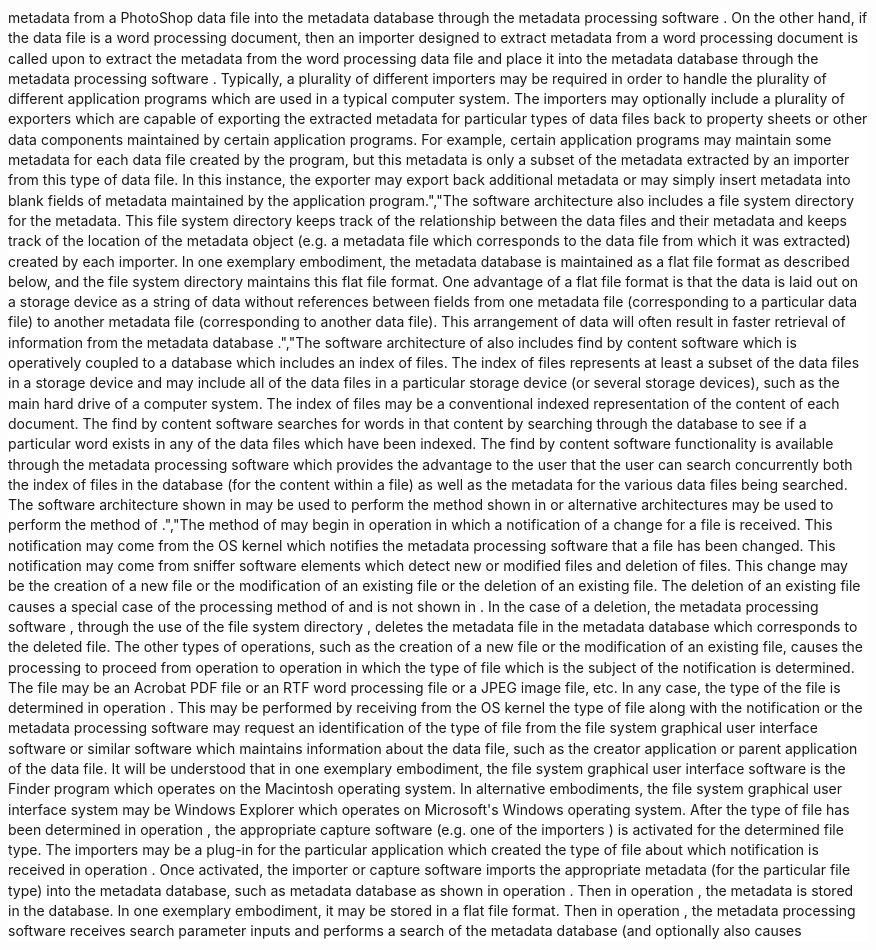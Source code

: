 metadata from a PhotoShop data file into the metadata database  through the metadata processing software . On the other hand, if the data file is a word processing document, then an importer designed to extract metadata from a word processing document is called upon to extract the metadata from the word processing data file and place it into the metadata database  through the metadata processing software . Typically, a plurality of different importers may be required in order to handle the plurality of different application programs which are used in a typical computer system. The importers  may optionally include a plurality of exporters which are capable of exporting the extracted metadata for particular types of data files back to property sheets or other data components maintained by certain application programs. For example, certain application programs may maintain some metadata for each data file created by the program, but this metadata is only a subset of the metadata extracted by an importer from this type of data file. In this instance, the exporter may export back additional metadata or may simply insert metadata into blank fields of metadata maintained by the application program.","The software architecture  also includes a file system directory  for the metadata. This file system directory keeps track of the relationship between the data files and their metadata and keeps track of the location of the metadata object (e.g. a metadata file which corresponds to the data file from which it was extracted) created by each importer. In one exemplary embodiment, the metadata database is maintained as a flat file format as described below, and the file system directory  maintains this flat file format. One advantage of a flat file format is that the data is laid out on a storage device as a string of data without references between fields from one metadata file (corresponding to a particular data file) to another metadata file (corresponding to another data file). This arrangement of data will often result in faster retrieval of information from the metadata database .","The software architecture  of  also includes find by content software  which is operatively coupled to a database  which includes an index of files. The index of files represents at least a subset of the data files in a storage device and may include all of the data files in a particular storage device (or several storage devices), such as the main hard drive of a computer system. The index of files may be a conventional indexed representation of the content of each document. The find by content software  searches for words in that content by searching through the database  to see if a particular word exists in any of the data files which have been indexed. The find by content software functionality is available through the metadata processing software  which provides the advantage to the user that the user can search concurrently both the index of files in the database  (for the content within a file) as well as the metadata for the various data files being searched. The software architecture shown in  may be used to perform the method shown in  or alternative architectures may be used to perform the method of .","The method of  may begin in operation  in which a notification of a change for a file is received. This notification may come from the OS kernel  which notifies the metadata processing software  that a file has been changed. This notification may come from sniffer software elements which detect new or modified files and deletion of files. This change may be the creation of a new file or the modification of an existing file or the deletion of an existing file. The deletion of an existing file causes a special case of the processing method of  and is not shown in . In the case of a deletion, the metadata processing software , through the use of the file system directory , deletes the metadata file in the metadata database  which corresponds to the deleted file. The other types of operations, such as the creation of a new file or the modification of an existing file, causes the processing to proceed from operation  to operation  in which the type of file which is the subject of the notification is determined. The file may be an Acrobat PDF file or an RTF word processing file or a JPEG image file, etc. In any case, the type of the file is determined in operation . This may be performed by receiving from the OS kernel  the type of file along with the notification or the metadata processing software  may request an identification of the type of file from the file system graphical user interface software  or similar software which maintains information about the data file, such as the creator application or parent application of the data file. It will be understood that in one exemplary embodiment, the file system graphical user interface software  is the Finder program which operates on the Macintosh operating system. In alternative embodiments, the file system graphical user interface system may be Windows Explorer which operates on Microsoft's Windows operating system. After the type of file has been determined in operation , the appropriate capture software (e.g. one of the importers ) is activated for the determined file type. The importers may be a plug-in for the particular application which created the type of file about which notification is received in operation . Once activated, the importer or capture software imports the appropriate metadata (for the particular file type) into the metadata database, such as metadata database  as shown in operation . Then in operation , the metadata is stored in the database. In one exemplary embodiment, it may be stored in a flat file format. Then in operation , the metadata processing software  receives search parameter inputs and performs a search of the metadata database (and optionally also causes